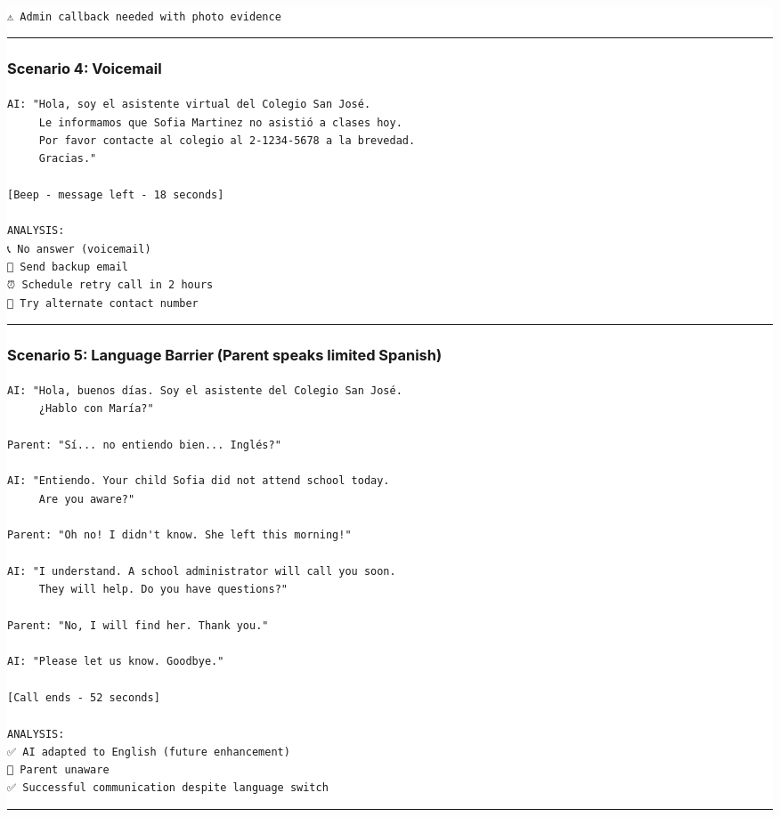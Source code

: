 ```
⚠️ Admin callback needed with photo evidence
```

---

### Scenario 4: Voicemail

```
AI: "Hola, soy el asistente virtual del Colegio San José.
     Le informamos que Sofia Martinez no asistió a clases hoy.
     Por favor contacte al colegio al 2-1234-5678 a la brevedad.
     Gracias."

[Beep - message left - 18 seconds]

ANALYSIS:
📞 No answer (voicemail)
📧 Send backup email
⏰ Schedule retry call in 2 hours
📱 Try alternate contact number
```

---

### Scenario 5: Language Barrier (Parent speaks limited Spanish)

```
AI: "Hola, buenos días. Soy el asistente del Colegio San José.
     ¿Hablo con María?"

Parent: "Sí... no entiendo bien... Inglés?"

AI: "Entiendo. Your child Sofia did not attend school today.
     Are you aware?"

Parent: "Oh no! I didn't know. She left this morning!"

AI: "I understand. A school administrator will call you soon.
     They will help. Do you have questions?"

Parent: "No, I will find her. Thank you."

AI: "Please let us know. Goodbye."

[Call ends - 52 seconds]

ANALYSIS:
✅ AI adapted to English (future enhancement)
🚨 Parent unaware
✅ Successful communication despite language switch
```

---